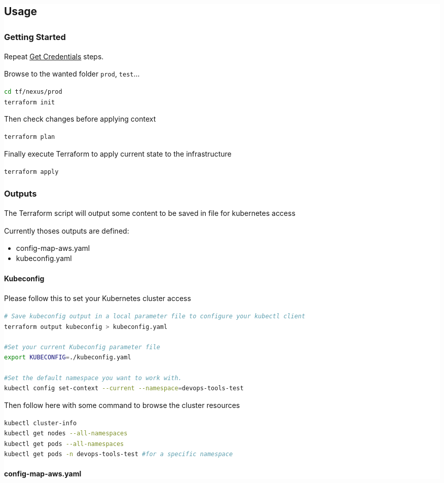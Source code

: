 ## Usage

### Getting Started

Repeat [Get Credentials](#Get-Credentials) steps.

Browse to the wanted folder `prod`, `test`...

```bash
cd tf/nexus/prod
terraform init
```

Then check changes before applying context

```bash
terraform plan
```

Finally execute Terraform to apply current state to the infrastructure

```bash
terraform apply
```

### Outputs

The Terraform script will output some content to be saved in file for kubernetes access

Currently thoses outputs are defined:

- config-map-aws.yaml
- kubeconfig.yaml

#### Kubeconfig

Please follow this to set your Kubernetes cluster access
```bash
# Save kubeconfig output in a local parameter file to configure your kubectl client
terraform output kubeconfig > kubeconfig.yaml

#Set your current Kubeconfig parameter file
export KUBECONFIG=./kubeconfig.yaml

#Set the default namespace you want to work with. 
kubectl config set-context --current --namespace=devops-tools-test
```

Then follow here with some command to browse the cluster resources
```bash
kubectl cluster-info
kubectl get nodes --all-namespaces
kubectl get pods --all-namespaces
kubectl get pods -n devops-tools-test #for a specific namespace
```

#### config-map-aws.yaml
